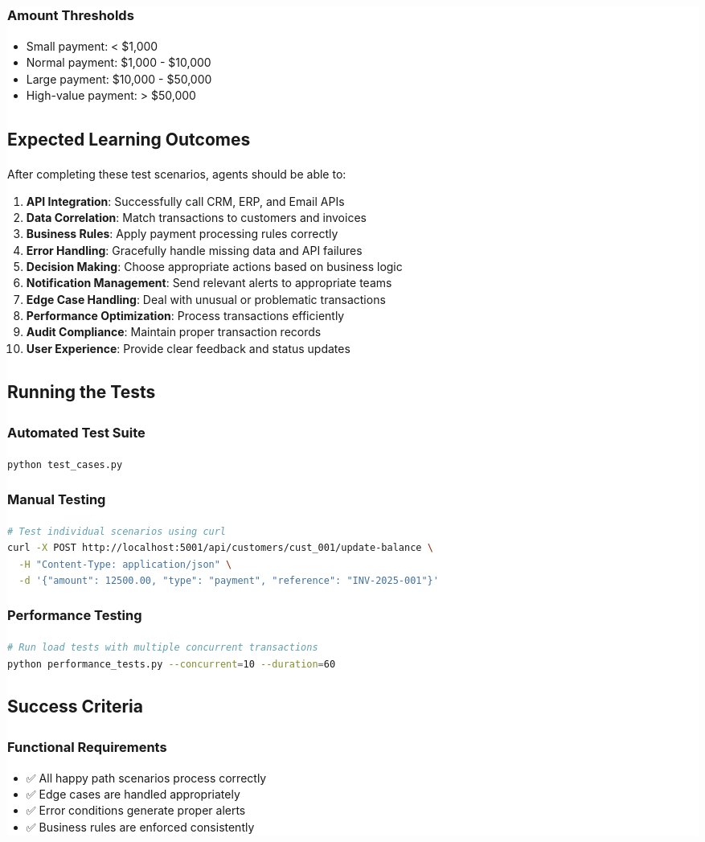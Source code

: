 ### Amount Thresholds
- Small payment: < $1,000
- Normal payment: $1,000 - $10,000
- Large payment: $10,000 - $50,000
- High-value payment: > $50,000

## Expected Learning Outcomes

After completing these test scenarios, agents should be able to:

1. **API Integration**: Successfully call CRM, ERP, and Email APIs
2. **Data Correlation**: Match transactions to customers and invoices
3. **Business Rules**: Apply payment processing rules correctly
4. **Error Handling**: Gracefully handle missing data and API failures
5. **Decision Making**: Choose appropriate actions based on business logic
6. **Notification Management**: Send relevant alerts to appropriate teams
7. **Edge Case Handling**: Deal with unusual or problematic transactions
8. **Performance Optimization**: Process transactions efficiently
9. **Audit Compliance**: Maintain proper transaction records
10. **User Experience**: Provide clear feedback and status updates

## Running the Tests

### Automated Test Suite
```bash
python test_cases.py
```

### Manual Testing
```bash
# Test individual scenarios using curl
curl -X POST http://localhost:5001/api/customers/cust_001/update-balance \
  -H "Content-Type: application/json" \
  -d '{"amount": 12500.00, "type": "payment", "reference": "INV-2025-001"}'
```

### Performance Testing
```bash
# Run load tests with multiple concurrent transactions
python performance_tests.py --concurrent=10 --duration=60
```

## Success Criteria

### Functional Requirements
- ✅ All happy path scenarios process correctly
- ✅ Edge cases are handled appropriately  
- ✅ Error conditions generate proper alerts
- ✅ Business rules are enforced consistently
